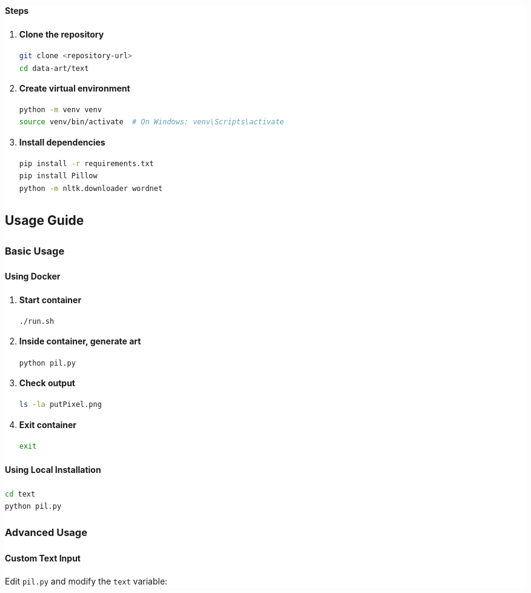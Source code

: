 #### Steps
1. **Clone the repository**
   ```bash
   git clone <repository-url>
   cd data-art/text
   ```

2. **Create virtual environment**
   ```bash
   python -m venv venv
   source venv/bin/activate  # On Windows: venv\Scripts\activate
   ```

3. **Install dependencies**
   ```bash
   pip install -r requirements.txt
   pip install Pillow
   python -m nltk.downloader wordnet
   ```

## Usage Guide

### Basic Usage

#### Using Docker
1. **Start container**
   ```bash
   ./run.sh
   ```

2. **Inside container, generate art**
   ```bash
   python pil.py
   ```

3. **Check output**
   ```bash
   ls -la putPixel.png
   ```

4. **Exit container**
   ```bash
   exit
   ```

#### Using Local Installation
```bash
cd text
python pil.py
```

### Advanced Usage

#### Custom Text Input
Edit `pil.py` and modify the `text` variable:
